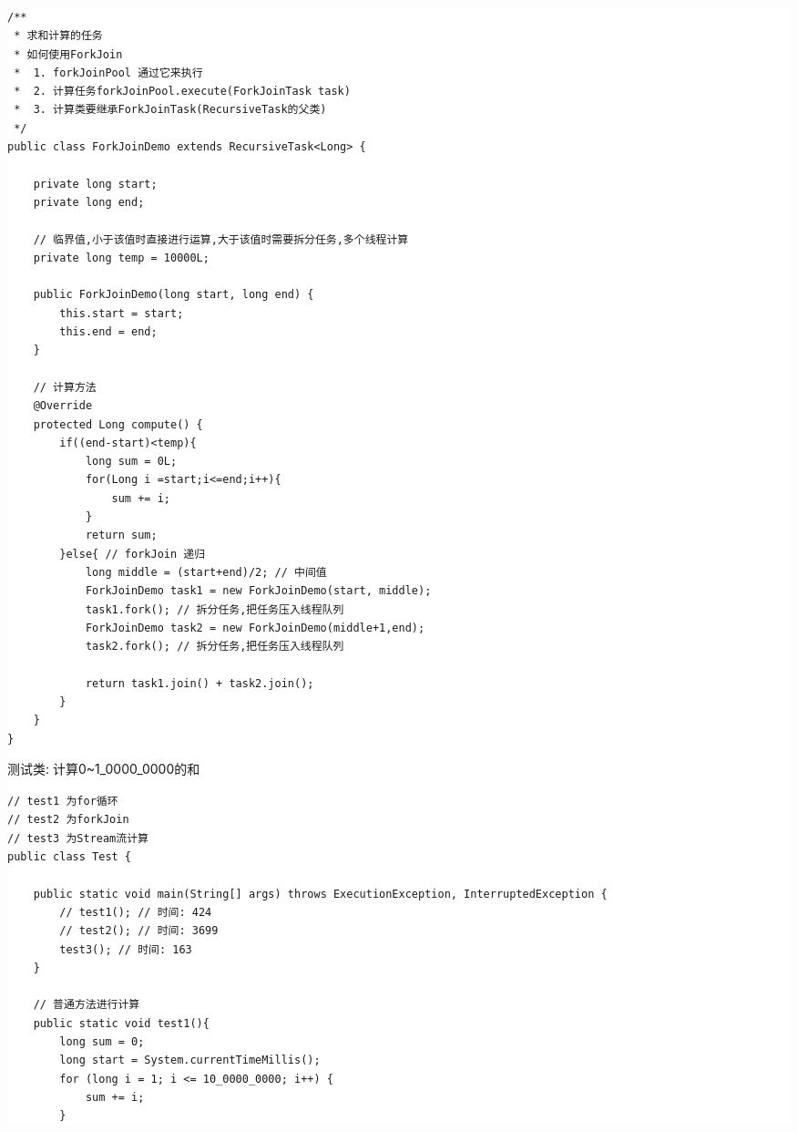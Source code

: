 ```
/**
 * 求和计算的任务
 * 如何使用ForkJoin
 *  1. forkJoinPool 通过它来执行
 *  2. 计算任务forkJoinPool.execute(ForkJoinTask task)
 *  3. 计算类要继承ForkJoinTask(RecursiveTask的父类)
 */
public class ForkJoinDemo extends RecursiveTask<Long> {

    private long start;
    private long end;

    // 临界值,小于该值时直接进行运算,大于该值时需要拆分任务,多个线程计算
    private long temp = 10000L;

    public ForkJoinDemo(long start, long end) {
        this.start = start;
        this.end = end;
    }

    // 计算方法
    @Override
    protected Long compute() {
        if((end-start)<temp){
            long sum = 0L;
            for(Long i =start;i<=end;i++){
                sum += i;
            }
            return sum;
        }else{ // forkJoin 递归
            long middle = (start+end)/2; // 中间值
            ForkJoinDemo task1 = new ForkJoinDemo(start, middle);
            task1.fork(); // 拆分任务,把任务压入线程队列
            ForkJoinDemo task2 = new ForkJoinDemo(middle+1,end);
            task2.fork(); // 拆分任务,把任务压入线程队列

            return task1.join() + task2.join();
        }
    }
}
```



测试类: 计算0~1_0000_0000的和

```
// test1 为for循环
// test2 为forkJoin
// test3 为Stream流计算
public class Test {

    public static void main(String[] args) throws ExecutionException, InterruptedException {
        // test1(); // 时间: 424
        // test2(); // 时间: 3699
        test3(); // 时间: 163
    }

    // 普通方法进行计算
    public static void test1(){
        long sum = 0;
        long start = System.currentTimeMillis();
        for (long i = 1; i <= 10_0000_0000; i++) {
            sum += i;
        }
```